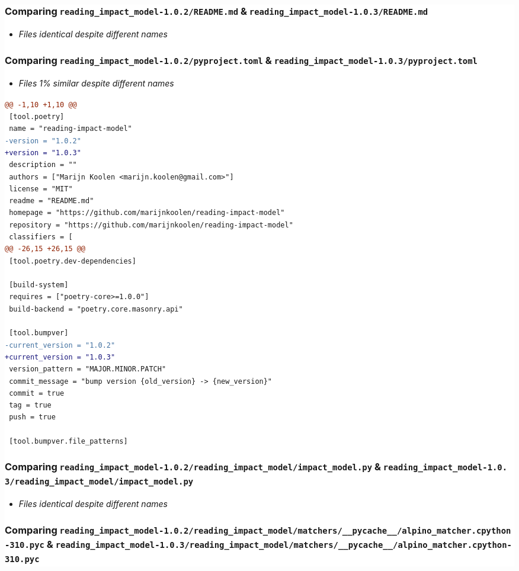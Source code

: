 ### Comparing `reading_impact_model-1.0.2/README.md` & `reading_impact_model-1.0.3/README.md`

 * *Files identical despite different names*

### Comparing `reading_impact_model-1.0.2/pyproject.toml` & `reading_impact_model-1.0.3/pyproject.toml`

 * *Files 1% similar despite different names*

```diff
@@ -1,10 +1,10 @@
 [tool.poetry]
 name = "reading-impact-model"
-version = "1.0.2"
+version = "1.0.3"
 description = ""
 authors = ["Marijn Koolen <marijn.koolen@gmail.com>"]
 license = "MIT"
 readme = "README.md"
 homepage = "https://github.com/marijnkoolen/reading-impact-model"
 repository = "https://github.com/marijnkoolen/reading-impact-model"
 classifiers = [
@@ -26,15 +26,15 @@
 [tool.poetry.dev-dependencies]
 
 [build-system]
 requires = ["poetry-core>=1.0.0"]
 build-backend = "poetry.core.masonry.api"
 
 [tool.bumpver]
-current_version = "1.0.2"
+current_version = "1.0.3"
 version_pattern = "MAJOR.MINOR.PATCH"
 commit_message = "bump version {old_version} -> {new_version}"
 commit = true
 tag = true
 push = true
 
 [tool.bumpver.file_patterns]
```

### Comparing `reading_impact_model-1.0.2/reading_impact_model/impact_model.py` & `reading_impact_model-1.0.3/reading_impact_model/impact_model.py`

 * *Files identical despite different names*

### Comparing `reading_impact_model-1.0.2/reading_impact_model/matchers/__pycache__/alpino_matcher.cpython-310.pyc` & `reading_impact_model-1.0.3/reading_impact_model/matchers/__pycache__/alpino_matcher.cpython-310.pyc`
